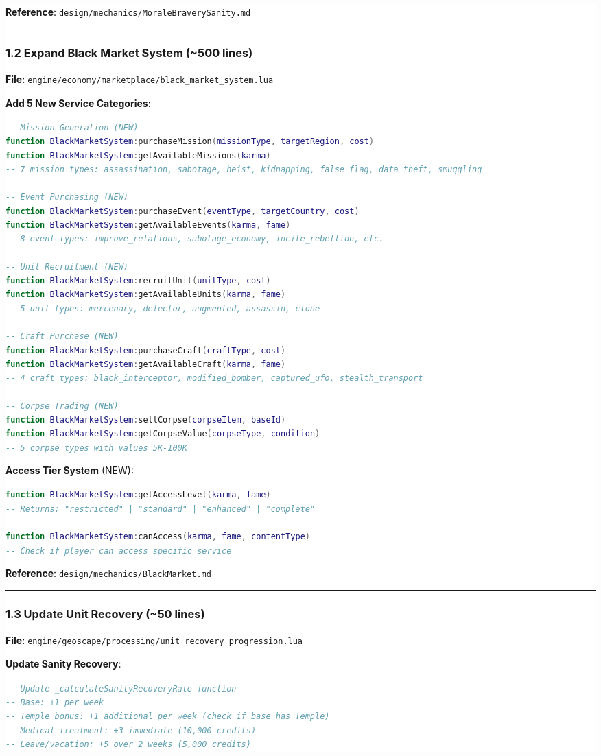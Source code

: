 **Reference**: `design/mechanics/MoraleBraverySanity.md`

---

### 1.2 Expand Black Market System (~500 lines)
**File**: `engine/economy/marketplace/black_market_system.lua`

**Add 5 New Service Categories**:

```lua
-- Mission Generation (NEW)
function BlackMarketSystem:purchaseMission(missionType, targetRegion, cost)
function BlackMarketSystem:getAvailableMissions(karma)
-- 7 mission types: assassination, sabotage, heist, kidnapping, false_flag, data_theft, smuggling

-- Event Purchasing (NEW)
function BlackMarketSystem:purchaseEvent(eventType, targetCountry, cost)
function BlackMarketSystem:getAvailableEvents(karma, fame)
-- 8 event types: improve_relations, sabotage_economy, incite_rebellion, etc.

-- Unit Recruitment (NEW)
function BlackMarketSystem:recruitUnit(unitType, cost)
function BlackMarketSystem:getAvailableUnits(karma, fame)
-- 5 unit types: mercenary, defector, augmented, assassin, clone

-- Craft Purchase (NEW)
function BlackMarketSystem:purchaseCraft(craftType, cost)
function BlackMarketSystem:getAvailableCraft(karma, fame)
-- 4 craft types: black_interceptor, modified_bomber, captured_ufo, stealth_transport

-- Corpse Trading (NEW)
function BlackMarketSystem:sellCorpse(corpseItem, baseId)
function BlackMarketSystem:getCorpseValue(corpseType, condition)
-- 5 corpse types with values 5K-100K
```

**Access Tier System** (NEW):
```lua
function BlackMarketSystem:getAccessLevel(karma, fame)
-- Returns: "restricted" | "standard" | "enhanced" | "complete"

function BlackMarketSystem:canAccess(karma, fame, contentType)
-- Check if player can access specific service
```

**Reference**: `design/mechanics/BlackMarket.md`

---

### 1.3 Update Unit Recovery (~50 lines)
**File**: `engine/geoscape/processing/unit_recovery_progression.lua`

**Update Sanity Recovery**:
```lua
-- Update _calculateSanityRecoveryRate function
-- Base: +1 per week
-- Temple bonus: +1 additional per week (check if base has Temple)
-- Medical treatment: +3 immediate (10,000 credits)
-- Leave/vacation: +5 over 2 weeks (5,000 credits)
```
